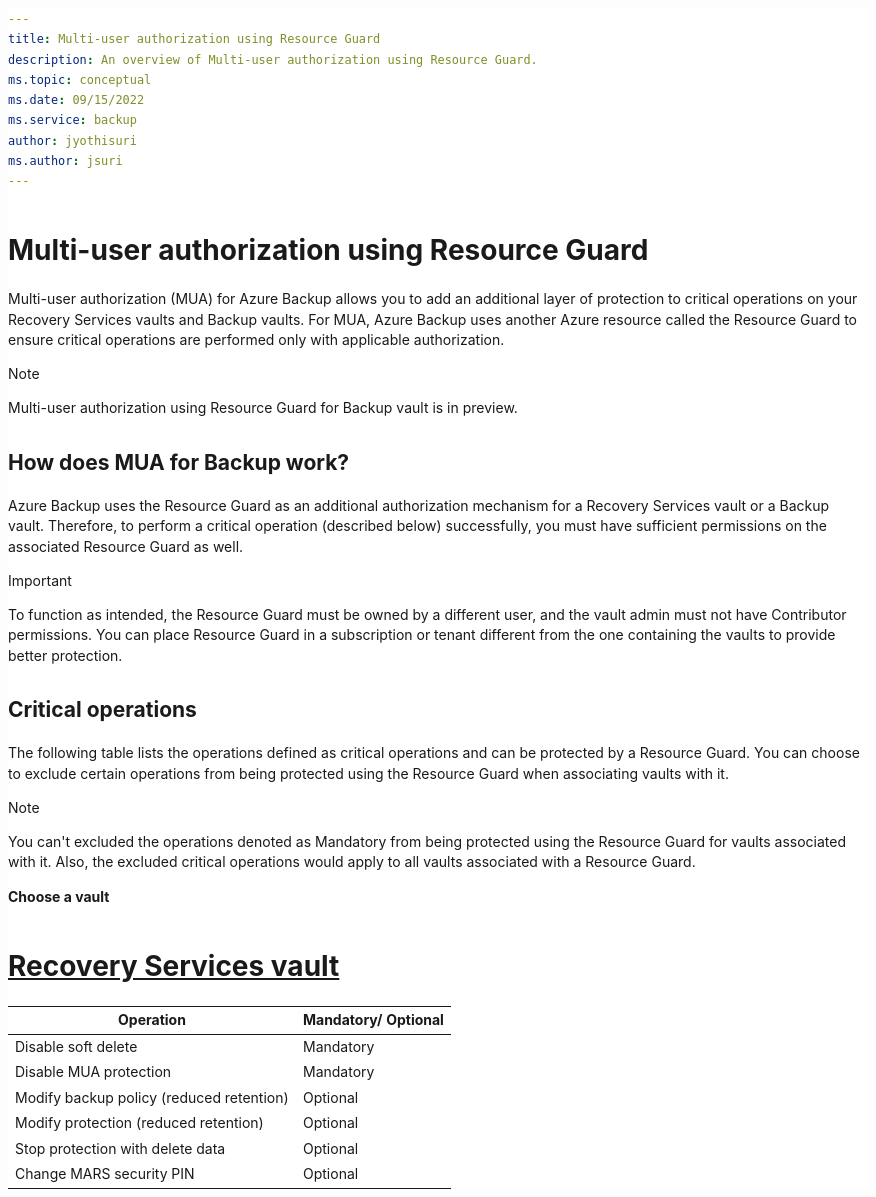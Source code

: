 ```yaml
---
title: Multi-user authorization using Resource Guard
description: An overview of Multi-user authorization using Resource Guard.
ms.topic: conceptual
ms.date: 09/15/2022
ms.service: backup
author: jyothisuri
ms.author: jsuri
---
```

# Multi-user authorization using Resource Guard

Multi-user authorization (MUA) for Azure Backup allows you to add an additional layer of protection to critical operations on your Recovery Services vaults and Backup vaults. For MUA, Azure Backup uses another Azure resource called the Resource Guard to ensure critical operations are performed only with applicable authorization.

>[!Note]
>Multi-user authorization using Resource Guard for Backup vault is in preview.

## How does MUA for Backup work?

Azure Backup uses the Resource Guard as an additional authorization mechanism for a Recovery Services vault or a Backup vault. Therefore, to perform a critical operation (described below) successfully, you must have sufficient permissions on the associated Resource Guard as well.

> [!Important]
> To function as intended, the Resource Guard must be owned by a different user, and the vault admin must not have Contributor permissions. You can place Resource Guard in a subscription or tenant different from the one containing the vaults to provide better protection.

## Critical operations

The following table lists the operations defined as critical operations and can be protected by a Resource Guard. You can choose to exclude certain operations from being protected using the Resource Guard when associating vaults with it.

>[!Note]
>You can't excluded the operations denoted as Mandatory  from being protected using the Resource Guard for vaults associated with it. Also, the excluded critical operations would apply to all vaults associated with a Resource Guard.

**Choose a vault**

# [Recovery Services vault](#tab/recovery-services-vault)

**Operation** | **Mandatory/ Optional**
--- | ---
Disable soft delete | Mandatory
Disable MUA protection | Mandatory
Modify backup policy (reduced retention) | Optional
Modify protection (reduced retention) | Optional
Stop protection with delete data | Optional
Change MARS security PIN | Optional
